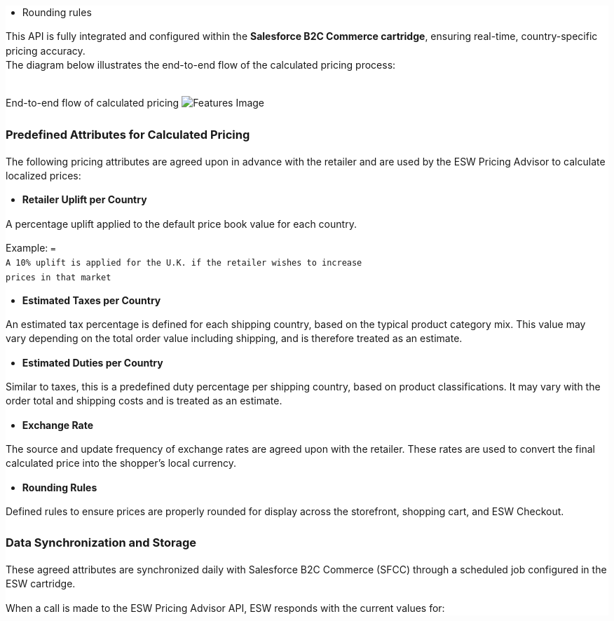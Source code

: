 - Rounding rules

This API is fully integrated and configured within the **Salesforce B2C Commerce cartridge**, ensuring real-time, country-specific pricing accuracy. <br>
The diagram below illustrates the end-to-end flow of the calculated pricing process:

<br>

<div class="bg-white dark:bg-neutral-900 p-4 rounded-xl shadow-lg">
<caption class="caption-center text-base font-medium text-neutral-700 dark:text-neutral-300 mb-2">
      End-to-end flow of calculated pricing
    </caption>
<img class="w-full h-auto scale-100 hover:scale-140 ease-in duration-500 rounded-xl shadow-lg" src="/image-20210322-100427 (1).png" alt="Features Image">
</div>


### Predefined Attributes for Calculated Pricing

The following pricing attributes are agreed upon in advance with the retailer and are used by the ESW Pricing Advisor to calculate localized prices:

- **Retailer Uplift per Country**

A percentage uplift applied to the default price book value for each country.

Example: <code class="px-1 py-0.5 rounded bg-gray-100 dark:bg-neutral-800 text-gray-800 dark:text-gray-100 text-xs font-JetBrains Mono">= A 10% uplift is applied for the U.K. if the retailer wishes to increase prices in that market</code>

- **Estimated Taxes per Country**

An estimated tax percentage is defined for each shipping country, based on the typical product category mix.
This value may vary depending on the total order value including shipping, and is therefore treated as an estimate.

- **Estimated Duties per Country**

Similar to taxes, this is a predefined duty percentage per shipping country, based on product classifications.
It may vary with the order total and shipping costs and is treated as an estimate.

- **Exchange Rate**

The source and update frequency of exchange rates are agreed upon with the retailer. These rates are used to convert the final calculated price into the shopper’s local currency.

- **Rounding Rules**

Defined rules to ensure prices are properly rounded for display across the storefront, shopping cart, and ESW Checkout.

### Data Synchronization and Storage

These agreed attributes are synchronized daily with Salesforce B2C Commerce (SFCC) through a scheduled job configured in the ESW cartridge.

When a call is made to the ESW Pricing Advisor API, ESW responds with the current values for:
